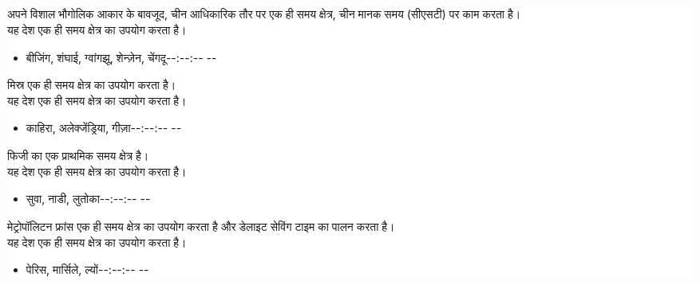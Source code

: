   
  <div class="tab-content" data-country="china">
    <div class="country-section">
      <div class="country-info">
        अपने विशाल भौगोलिक आकार के बावजूद, चीन आधिकारिक तौर पर एक ही समय क्षेत्र, चीन मानक समय (सीएसटी) पर काम करता है।
      </div>
      <div class="single-timezone-notice">यह देश एक ही समय क्षेत्र का उपयोग करता है।</div>
      <ul class="city-time-list">
        <li class="city-time-item"><span class="city">बीजिंग, शंघाई, ग्वांगझू, शेन्ज़ेन, चेंगदू</span><span class="time" data-timezone="Asia/Shanghai">--:--:-- --</span></li>
      </ul>
    </div>
  </div>

  
  <div class="tab-content" data-country="egypt">
    <div class="country-section">
      <div class="country-info">
        मिस्र एक ही समय क्षेत्र का उपयोग करता है।
      </div>
      <div class="single-timezone-notice">यह देश एक ही समय क्षेत्र का उपयोग करता है।</div>
      <ul class="city-time-list">
        <li class="city-time-item"><span class="city">काहिरा, अलेक्जेंड्रिया, गीज़ा</span><span class="time" data-timezone="Africa/Cairo">--:--:-- --</span></li>
      </ul>
    </div>
  </div>

  
  <div class="tab-content" data-country="fiji">
    <div class="country-section">
      <div class="country-info">
        फिजी का एक प्राथमिक समय क्षेत्र है।
      </div>
      <div class="single-timezone-notice">यह देश एक ही समय क्षेत्र का उपयोग करता है।</div>
      <ul class="city-time-list">
        <li class="city-time-item"><span class="city">सुवा, नाडी, लुतोका</span><span class="time" data-timezone="Pacific/Fiji">--:--:-- --</span></li>
      </ul>
    </div>
  </div>

  
  <div class="tab-content" data-country="france">
    <div class="country-section">
      <div class="country-info">
        मेट्रोपॉलिटन फ्रांस एक ही समय क्षेत्र का उपयोग करता है और डेलाइट सेविंग टाइम का पालन करता है।
      </div>
      <div class="single-timezone-notice">यह देश एक ही समय क्षेत्र का उपयोग करता है।</div>
      <ul class="city-time-list">
        <li class="city-time-item"><span class="city">पेरिस, मार्सिले, ल्यों</span><span class="time" data-timezone="Europe/Paris">--:--:-- --</span></li>
      </ul>
    </div>
  </div>
